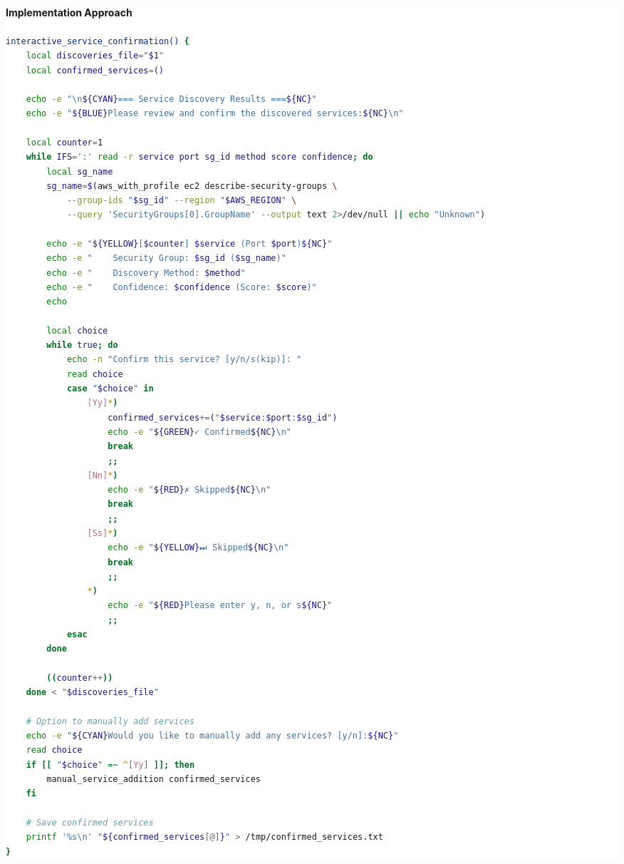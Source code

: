#### Implementation Approach
```bash
interactive_service_confirmation() {
    local discoveries_file="$1"
    local confirmed_services=()
    
    echo -e "\n${CYAN}=== Service Discovery Results ===${NC}"
    echo -e "${BLUE}Please review and confirm the discovered services:${NC}\n"
    
    local counter=1
    while IFS=':' read -r service port sg_id method score confidence; do
        local sg_name
        sg_name=$(aws_with_profile ec2 describe-security-groups \
            --group-ids "$sg_id" --region "$AWS_REGION" \
            --query 'SecurityGroups[0].GroupName' --output text 2>/dev/null || echo "Unknown")
        
        echo -e "${YELLOW}[$counter] $service (Port $port)${NC}"
        echo -e "    Security Group: $sg_id ($sg_name)"
        echo -e "    Discovery Method: $method"
        echo -e "    Confidence: $confidence (Score: $score)"
        echo
        
        local choice
        while true; do
            echo -n "Confirm this service? [y/n/s(kip)]: "
            read choice
            case "$choice" in
                [Yy]*)
                    confirmed_services+=("$service:$port:$sg_id")
                    echo -e "${GREEN}✓ Confirmed${NC}\n"
                    break
                    ;;
                [Nn]*)
                    echo -e "${RED}✗ Skipped${NC}\n"
                    break
                    ;;
                [Ss]*)
                    echo -e "${YELLOW}⏭ Skipped${NC}\n"
                    break
                    ;;
                *)
                    echo -e "${RED}Please enter y, n, or s${NC}"
                    ;;
            esac
        done
        
        ((counter++))
    done < "$discoveries_file"
    
    # Option to manually add services
    echo -e "${CYAN}Would you like to manually add any services? [y/n]:${NC}"
    read choice
    if [[ "$choice" =~ ^[Yy] ]]; then
        manual_service_addition confirmed_services
    fi
    
    # Save confirmed services
    printf '%s\n' "${confirmed_services[@]}" > /tmp/confirmed_services.txt
}
```
